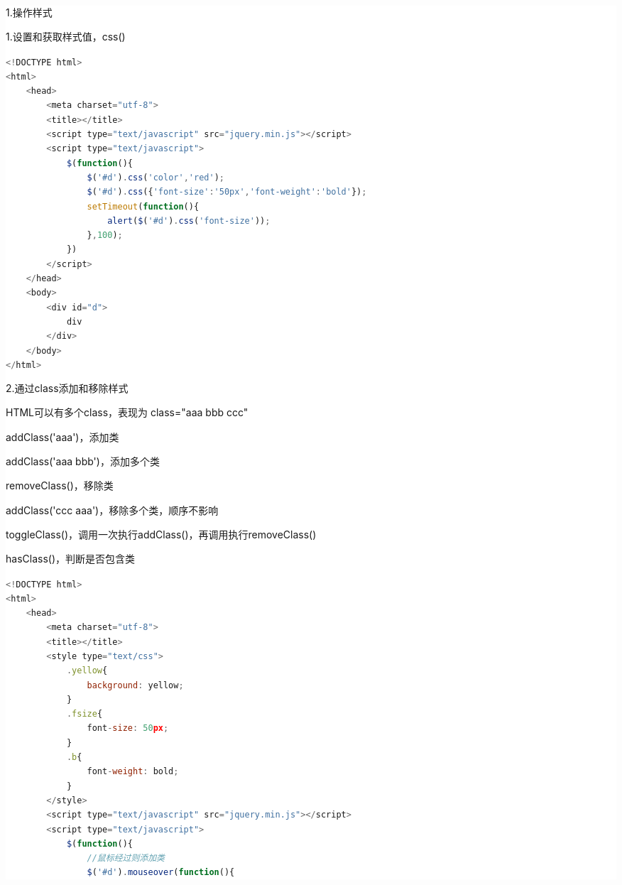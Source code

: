 1.操作样式

1.设置和获取样式值，css()

```javascript
<!DOCTYPE html>
<html>
	<head>
		<meta charset="utf-8">
		<title></title>
		<script type="text/javascript" src="jquery.min.js"></script>
		<script type="text/javascript">
			$(function(){
				$('#d').css('color','red');
				$('#d').css({'font-size':'50px','font-weight':'bold'});
				setTimeout(function(){
					alert($('#d').css('font-size'));
				},100);
			})
		</script>
	</head>
	<body>
		<div id="d">
			div
		</div>
	</body>
</html>

```



2.通过class添加和移除样式

HTML可以有多个class，表现为 class="aaa bbb ccc"

addClass('aaa')，添加类

addClass('aaa bbb')，添加多个类

removeClass()，移除类

addClass('ccc aaa')，移除多个类，顺序不影响

toggleClass()，调用一次执行addClass()，再调用执行removeClass()

hasClass()，判断是否包含类

```javascript
<!DOCTYPE html>
<html>
	<head>
		<meta charset="utf-8">
		<title></title>
		<style type="text/css">
			.yellow{
				background: yellow;
			}
			.fsize{
				font-size: 50px;
			}
			.b{
				font-weight: bold;
			}
		</style>
		<script type="text/javascript" src="jquery.min.js"></script>
		<script type="text/javascript">
			$(function(){
				//鼠标经过则添加类
				$('#d').mouseover(function(){
```